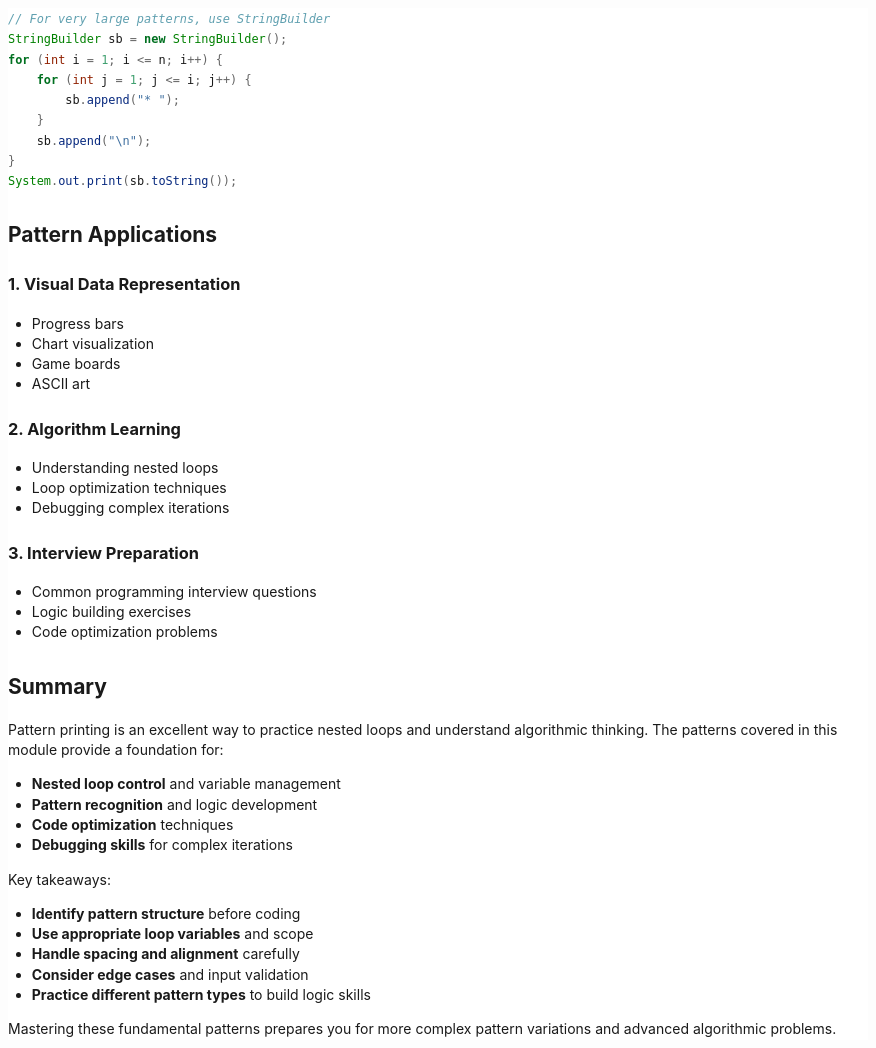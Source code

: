 ```java
// For very large patterns, use StringBuilder
StringBuilder sb = new StringBuilder();
for (int i = 1; i <= n; i++) {
    for (int j = 1; j <= i; j++) {
        sb.append("* ");
    }
    sb.append("\n");
}
System.out.print(sb.toString());
```

## Pattern Applications

### 1. Visual Data Representation

- Progress bars
- Chart visualization
- Game boards
- ASCII art

### 2. Algorithm Learning

- Understanding nested loops
- Loop optimization techniques
- Debugging complex iterations

### 3. Interview Preparation

- Common programming interview questions
- Logic building exercises
- Code optimization problems

## Summary

Pattern printing is an excellent way to practice nested loops and understand algorithmic thinking. The patterns covered in this module provide a foundation for:

- **Nested loop control** and variable management
- **Pattern recognition** and logic development
- **Code optimization** techniques
- **Debugging skills** for complex iterations

Key takeaways:

- **Identify pattern structure** before coding
- **Use appropriate loop variables** and scope
- **Handle spacing and alignment** carefully
- **Consider edge cases** and input validation
- **Practice different pattern types** to build logic skills

Mastering these fundamental patterns prepares you for more complex pattern variations and advanced algorithmic problems.
